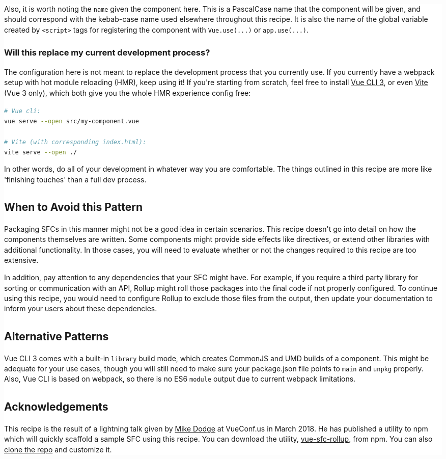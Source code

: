 Also, it is worth noting the `name` given the component here. This is a PascalCase name that the component will be given, and should correspond with the kebab-case name used elsewhere throughout this recipe. It is also the name of the global variable created by `<script>` tags for registering the component with `Vue.use(...)` or `app.use(...)`.

### Will this replace my current development process?

The configuration here is not meant to replace the development process that you currently use. If you currently have a webpack setup with hot module reloading (HMR), keep using it! If you're starting from scratch, feel free to install [Vue CLI 3](https://github.com/vuejs/vue-cli/), or even [Vite](https://github.com/vitejs/vite) (Vue 3 only), which both give you the whole HMR experience config free:

```bash
# Vue cli:
vue serve --open src/my-component.vue

# Vite (with corresponding index.html):
vite serve --open ./
```

In other words, do all of your development in whatever way you are comfortable. The things outlined in this recipe are more like 'finishing touches' than a full dev process.

## When to Avoid this Pattern

Packaging SFCs in this manner might not be a good idea in certain scenarios. This recipe doesn't go into detail on how the components themselves are written. Some components might provide side effects like directives, or extend other libraries with additional functionality. In those cases, you will need to evaluate whether or not the changes required to this recipe are too extensive.

In addition, pay attention to any dependencies that your SFC might have. For example, if you require a third party library for sorting or communication with an API, Rollup might roll those packages into the final code if not properly configured. To continue using this recipe, you would need to configure Rollup to exclude those files from the output, then update your documentation to inform your users about these dependencies.

## Alternative Patterns

Vue CLI 3 comes with a built-in `library` build mode, which creates CommonJS and UMD builds of a component. This might be adequate for your use cases, though you will still need to make sure your package.json file points to `main` and `unpkg` properly. Also, Vue CLI is based on webpack, so there is no ES6 `module` output due to current webpack limitations.

## Acknowledgements

This recipe is the result of a lightning talk given by [Mike Dodge](https://twitter.com/webdevdodge) at VueConf.us in March 2018. He has published a utility to npm which will quickly scaffold a sample SFC using this recipe. You can download the utility, [vue-sfc-rollup](https://www.npmjs.com/package/vue-sfc-rollup), from npm. You can also [clone the repo](https://github.com/team-innovation/vue-sfc-rollup) and customize it.
